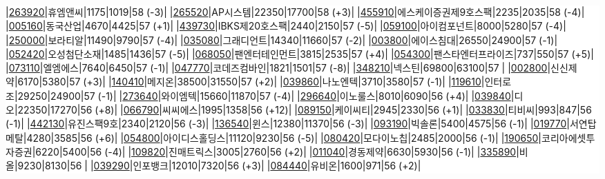 |[263920](https://finance.daum.net/quotes/A263920)|휴엠앤씨|1175|1019|58 (-3)|
|[265520](https://finance.daum.net/quotes/A265520)|AP시스템|22350|17700|58 (+3)|
|[455910](https://finance.daum.net/quotes/A455910)|에스케이증권제9호스팩|2235|2035|58 (-4)|
|[005160](https://finance.daum.net/quotes/A005160)|동국산업|4670|4425|57 (+1)|
|[439730](https://finance.daum.net/quotes/A439730)|IBKS제20호스팩|2440|2150|57 (-5)|
|[059100](https://finance.daum.net/quotes/A059100)|아이컴포넌트|8000|5280|57 (-4)|
|[250000](https://finance.daum.net/quotes/A250000)|보라티알|11490|9790|57 (-4)|
|[035080](https://finance.daum.net/quotes/A035080)|그래디언트|14340|11660|57 (-2)|
|[003800](https://finance.daum.net/quotes/A003800)|에이스침대|26550|24900|57 (-1)|
|[052420](https://finance.daum.net/quotes/A052420)|오성첨단소재|1485|1436|57 (-5)|
|[068050](https://finance.daum.net/quotes/A068050)|팬엔터테인먼트|3815|2535|57 (+4)|
|[054300](https://finance.daum.net/quotes/A054300)|팬스타엔터프라이즈|737|550|57 (+5)|
|[073110](https://finance.daum.net/quotes/A073110)|엘엠에스|7640|6450|57 (-1)|
|[047770](https://finance.daum.net/quotes/A047770)|코데즈컴바인|1821|1501|57 (-8)|
|[348210](https://finance.daum.net/quotes/A348210)|넥스틴|69800|63100|57 |
|[002800](https://finance.daum.net/quotes/A002800)|신신제약|6170|5380|57 (+3)|
|[140410](https://finance.daum.net/quotes/A140410)|메지온|38500|31550|57 (+2)|
|[039860](https://finance.daum.net/quotes/A039860)|나노엔텍|3710|3580|57 (-1)|
|[119610](https://finance.daum.net/quotes/A119610)|인터로조|29250|24900|57 (-1)|
|[273640](https://finance.daum.net/quotes/A273640)|와이엠텍|15660|11870|57 (-4)|
|[296640](https://finance.daum.net/quotes/A296640)|이노룰스|8010|6090|56 (+4)|
|[039840](https://finance.daum.net/quotes/A039840)|디오|22350|17270|56 (+8)|
|[066790](https://finance.daum.net/quotes/A066790)|씨씨에스|1995|1358|56 (+12)|
|[089150](https://finance.daum.net/quotes/A089150)|케이씨티|2945|2330|56 (+1)|
|[033830](https://finance.daum.net/quotes/A033830)|티비씨|993|847|56 (-1)|
|[442130](https://finance.daum.net/quotes/A442130)|유진스팩9호|2340|2120|56 (-3)|
|[136540](https://finance.daum.net/quotes/A136540)|윈스|12380|11370|56 (-3)|
|[093190](https://finance.daum.net/quotes/A093190)|빅솔론|5400|4575|56 (-1)|
|[019770](https://finance.daum.net/quotes/A019770)|서연탑메탈|4280|3585|56 (+6)|
|[054800](https://finance.daum.net/quotes/A054800)|아이디스홀딩스|11120|9230|56 (-5)|
|[080420](https://finance.daum.net/quotes/A080420)|모다이노칩|2485|2000|56 (-1)|
|[190650](https://finance.daum.net/quotes/A190650)|코리아에셋투자증권|6220|5400|56 (-4)|
|[109820](https://finance.daum.net/quotes/A109820)|진매트릭스|3005|2760|56 (+2)|
|[011040](https://finance.daum.net/quotes/A011040)|경동제약|6630|5930|56 (-1)|
|[335890](https://finance.daum.net/quotes/A335890)|비올|9230|8130|56 |
|[039290](https://finance.daum.net/quotes/A039290)|인포뱅크|12010|7320|56 (+3)|
|[084440](https://finance.daum.net/quotes/A084440)|유비온|1600|971|56 (+2)|
